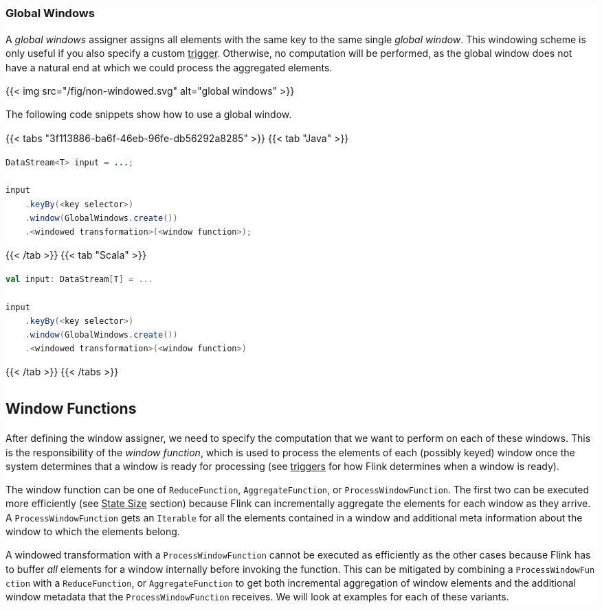 ### Global Windows

A *global windows* assigner assigns all elements with the same key to the same single *global window*.
This windowing scheme is only useful if you also specify a custom [trigger](#triggers). Otherwise,
no computation will be performed, as the global window does not have a natural end at
which we could process the aggregated elements.

{{< img src="/fig/non-windowed.svg" alt="global windows" >}}

The following code snippets show how to use a global window.

{{< tabs "3f113886-ba6f-46eb-96fe-db56292a8285" >}}
{{< tab "Java" >}}
```java
DataStream<T> input = ...;

input
    .keyBy(<key selector>)
    .window(GlobalWindows.create())
    .<windowed transformation>(<window function>);
```
{{< /tab >}}
{{< tab "Scala" >}}
```scala
val input: DataStream[T] = ...

input
    .keyBy(<key selector>)
    .window(GlobalWindows.create())
    .<windowed transformation>(<window function>)
```
{{< /tab >}}
{{< /tabs >}}

## Window Functions

After defining the window assigner, we need to specify the computation that we want
to perform on each of these windows. This is the responsibility of the *window function*, which is used to process the
elements of each (possibly keyed) window once the system determines that a window is ready for processing
(see [triggers](#triggers) for how Flink determines when a window is ready).

The window function can be one of `ReduceFunction`, `AggregateFunction`, or `ProcessWindowFunction`. The first
two can be executed more efficiently (see [State Size](#useful-state-size-considerations) section) because Flink can incrementally aggregate
the elements for each window as they arrive. A `ProcessWindowFunction` gets an `Iterable` for all the elements contained in a
window and additional meta information about the window to which the elements belong.

A windowed transformation with a `ProcessWindowFunction` cannot be executed as efficiently as the other
cases because Flink has to buffer *all* elements for a window internally before invoking the function.
This can be mitigated by combining a `ProcessWindowFunction` with a `ReduceFunction`, or `AggregateFunction` to
get both incremental aggregation of window elements and the additional window metadata that the
`ProcessWindowFunction` receives. We will look at examples for each of these variants.
